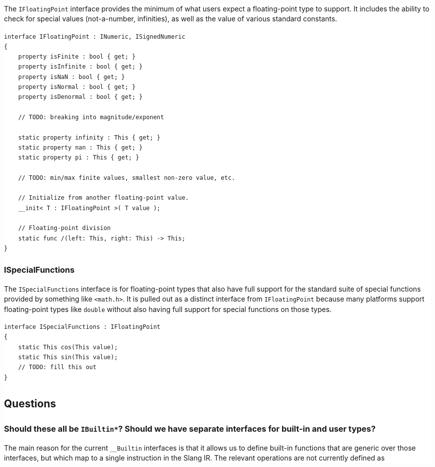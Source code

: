 The `IFloatingPoint` interface provides the minimum of what users expect a floating-point type to support.
It includes the ability to check for special values (not-a-number, infinities), as well as the value of various standard constants.

```
interface IFloatingPoint : INumeric, ISignedNumeric
{
    property isFinite : bool { get; }
    property isInfinite : bool { get; }
    property isNaN : bool { get; }
    property isNormal : bool { get; }
    property isDenormal : bool { get; }

    // TODO: breaking into magnitude/exponent

    static property infinity : This { get; }
    static property nan : This { get; }
    static property pi : This { get; }

    // TODO: min/max finite values, smallest non-zero value, etc.

    // Initialize from another floating-point value.
    __init< T : IFloatingPoint >( T value );

    // Floating-point division
    static func /(left: This, right: This) -> This;
}
```

### ISpecialFunctions

The `ISpecialFunctions` interface is for floating-point types that also have full support for the standard suite of special functions provided by something like `<math.h>`.
It is pulled out as a distinct interface from `IFloatingPoint` because many platforms support floating-point types like `double` without also having full support for special functions on those types.

```
interface ISpecialFunctions : IFloatingPoint
{
    static This cos(This value);
    static This sin(This value);
    // TODO: fill this out
}
```

Questions
---------

### Should these all be `IBuiltin*`? Should we have separate interfaces for built-in and user types?

The main reason for the current `__Builtin` interfaces is that it allows us to define built-in functions that are generic over those interfaces, but which map to a single instruction in the Slang IR. The relevant operations are not currently defined as
